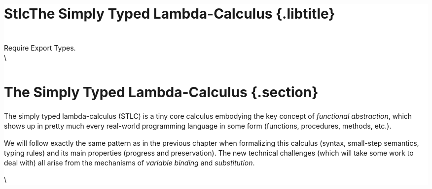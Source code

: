 <div id="page">

<div id="header">

</div>

<div id="main">

Stlc<span class="subtitle">The Simply Typed Lambda-Calculus</span> {.libtitle}
==================================================================

<div class="code code-tight">

</div>

<div class="doc">

</div>

<div class="code code-tight">

\
 <span class="id" type="keyword">Require</span> <span class="id"
type="keyword">Export</span> <span class="id"
type="keyword">Types</span>.\
\

</div>

<div class="doc">

The Simply Typed Lambda-Calculus {.section}
================================

<div class="paragraph">

</div>

The simply typed lambda-calculus (STLC) is a tiny core calculus
embodying the key concept of *functional abstraction*, which shows up in
pretty much every real-world programming language in some form
(functions, procedures, methods, etc.).
<div class="paragraph">

</div>

We will follow exactly the same pattern as in the previous chapter when
formalizing this calculus (syntax, small-step semantics, typing rules)
and its main properties (progress and preservation). The new technical
challenges (which will take some work to deal with) all arise from the
mechanisms of *variable binding* and *substitution*.

</div>

<div class="code code-tight">

\

</div>

<div class="doc">
